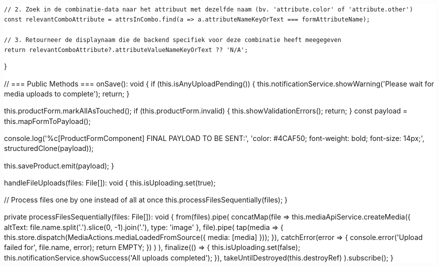     // 2. Zoek in de combinatie-data naar het attribuut met dezelfde naam (bv. 'attribute.color' of 'attribute.other')
    const relevantComboAttribute = attrsInCombo.find(a => a.attributeNameKeyOrText === formAttributeName);

    // 3. Retourneer de displaynaam die de backend specifiek voor deze combinatie heeft meegegeven
    return relevantComboAttribute?.attributeValueNameKeyOrText ?? 'N/A';
  }

  // === Public Methods ===
onSave(): void {
  if (this.isAnyUploadPending()) {
    this.notificationService.showWarning('Please wait for media uploads to complete');
    return;
  }
  
  this.productForm.markAllAsTouched();
  if (this.productForm.invalid) { this.showValidationErrors(); return; }
  const payload = this.mapFormToPayload();
  
  console.log('%c[ProductFormComponent] FINAL PAYLOAD TO BE SENT:', 'color: #4CAF50; font-weight: bold; font-size: 14px;', structuredClone(payload));
  
  this.saveProduct.emit(payload);
}


handleFileUploads(files: File[]): void {
  this.isUploading.set(true);
  
  // Process files one by one instead of all at once
  this.processFilesSequentially(files);
}

private processFilesSequentially(files: File[]): void {
  from(files).pipe(
    concatMap(file => 
      this.mediaApiService.createMedia({
        altText: file.name.split('.').slice(0, -1).join('.'), 
        type: 'image' 
      }, file).pipe(
        tap(media => {
          this.store.dispatch(MediaActions.mediaLoadedFromSource({ media: [media] }));
        }),
        catchError(error => {
          console.error('Upload failed for', file.name, error);
          return EMPTY;
        })
      )
    ),
    finalize(() => {
      this.isUploading.set(false);
      this.notificationService.showSuccess('All uploads completed');
    }),
    takeUntilDestroyed(this.destroyRef)
  ).subscribe();
}
